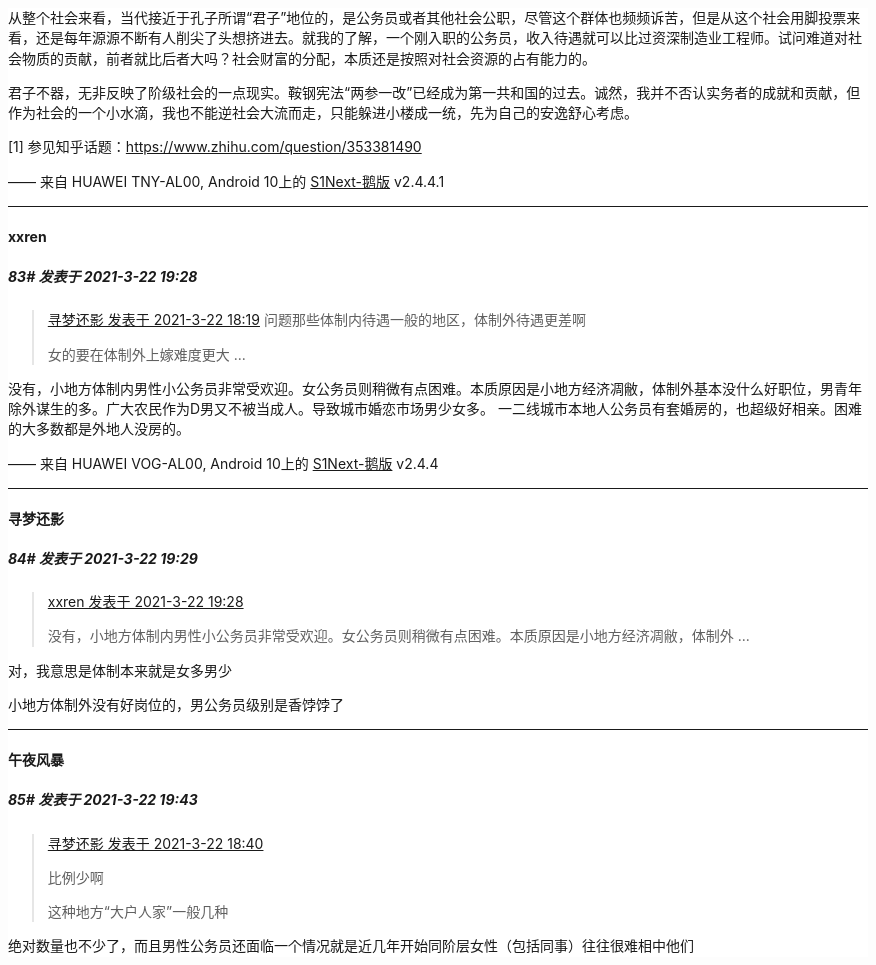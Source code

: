 从整个社会来看，当代接近于孔子所谓“君子”地位的，是公务员或者其他社会公职，尽管这个群体也频频诉苦，但是从这个社会用脚投票来看，还是每年源源不断有人削尖了头想挤进去。就我的了解，一个刚入职的公务员，收入待遇就可以比过资深制造业工程师。试问难道对社会物质的贡献，前者就比后者大吗？社会财富的分配，本质还是按照对社会资源的占有能力的。

君子不器，无非反映了阶级社会的一点现实。鞍钢宪法“两参一改”已经成为第一共和国的过去。诚然，我并不否认实务者的成就和贡献，但作为社会的一个小水滴，我也不能逆社会大流而走，只能躲进小楼成一统，先为自己的安逸舒心考虑。


[1] 参见知乎话题：https://www.zhihu.com/question/353381490 


—— 来自 HUAWEI TNY-AL00, Android 10上的 [S1Next-鹅版](https://github.com/ykrank/S1-Next/releases) v2.4.4.1


-----

####  xxren  
##### 83#       发表于 2021-3-22 19:28


<blockquote><a href="httphttps://bbs.saraba1st.com/2b/forum.php?mod=redirect&amp;goto=findpost&amp;pid=50701897&amp;ptid=1994388" target="_blank">寻梦还影 发表于 2021-3-22 18:19</a>
问题那些体制内待遇一般的地区，体制外待遇更差啊


女的要在体制外上嫁难度更大 ...</blockquote>
没有，小地方体制内男性小公务员非常受欢迎。女公务员则稍微有点困难。本质原因是小地方经济凋敝，体制外基本没什么好职位，男青年除外谋生的多。广大农民作为D男又不被当成人。导致城市婚恋市场男少女多。
一二线城市本地人公务员有套婚房的，也超级好相亲。困难的大多数都是外地人没房的。

—— 来自 HUAWEI VOG-AL00, Android 10上的 [S1Next-鹅版](https://github.com/ykrank/S1-Next/releases) v2.4.4


-----

####  寻梦还影  
##### 84#       发表于 2021-3-22 19:29


<blockquote><a href="httphttps://bbs.saraba1st.com/2b/forum.php?mod=redirect&amp;goto=findpost&amp;pid=50702447&amp;ptid=1994388" target="_blank">xxren 发表于 2021-3-22 19:28</a>

没有，小地方体制内男性小公务员非常受欢迎。女公务员则稍微有点困难。本质原因是小地方经济凋敝，体制外 ...</blockquote>
对，我意思是体制本来就是女多男少


小地方体制外没有好岗位的，男公务员级别是香饽饽了


-----

####  午夜风暴  
##### 85#       发表于 2021-3-22 19:43


<blockquote><a href="httphttps://bbs.saraba1st.com/2b/forum.php?mod=redirect&amp;goto=findpost&amp;pid=50702069&amp;ptid=1994388" target="_blank">寻梦还影 发表于 2021-3-22 18:40</a>

比例少啊


这种地方“大户人家”一般几种</blockquote>
绝对数量也不少了，而且男性公务员还面临一个情况就是近几年开始同阶层女性（包括同事）往往很难相中他们

